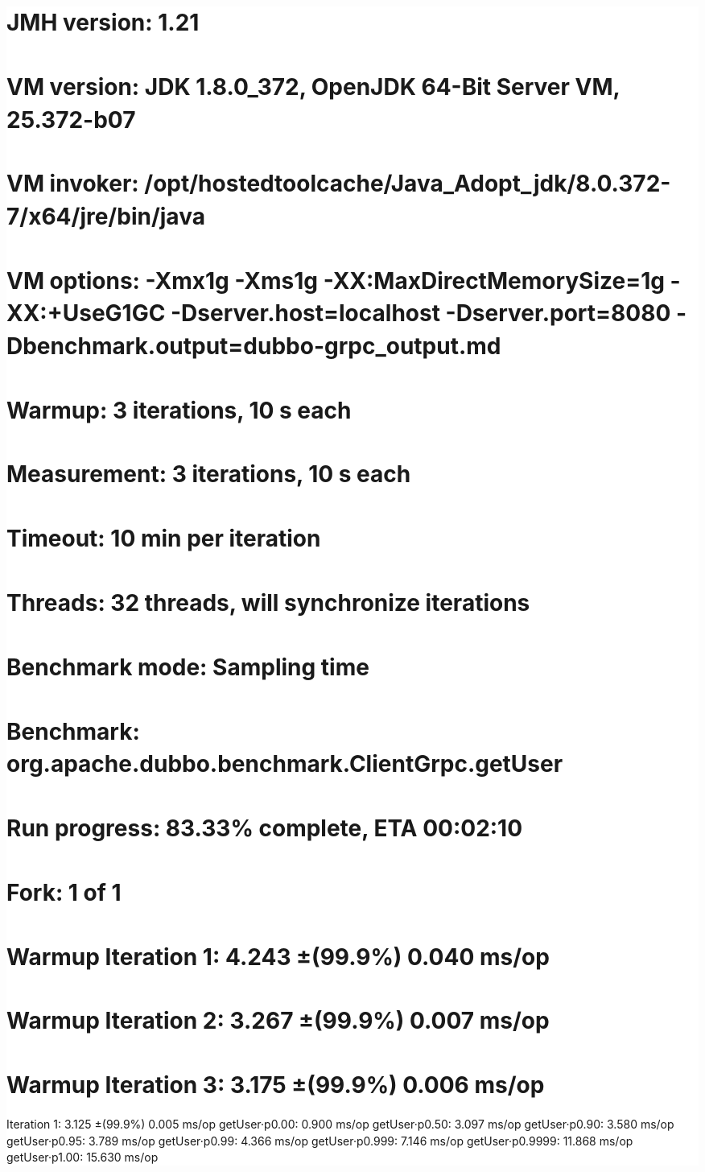 
# JMH version: 1.21
# VM version: JDK 1.8.0_372, OpenJDK 64-Bit Server VM, 25.372-b07
# VM invoker: /opt/hostedtoolcache/Java_Adopt_jdk/8.0.372-7/x64/jre/bin/java
# VM options: -Xmx1g -Xms1g -XX:MaxDirectMemorySize=1g -XX:+UseG1GC -Dserver.host=localhost -Dserver.port=8080 -Dbenchmark.output=dubbo-grpc_output.md
# Warmup: 3 iterations, 10 s each
# Measurement: 3 iterations, 10 s each
# Timeout: 10 min per iteration
# Threads: 32 threads, will synchronize iterations
# Benchmark mode: Sampling time
# Benchmark: org.apache.dubbo.benchmark.ClientGrpc.getUser

# Run progress: 83.33% complete, ETA 00:02:10
# Fork: 1 of 1
# Warmup Iteration   1: 4.243 ±(99.9%) 0.040 ms/op
# Warmup Iteration   2: 3.267 ±(99.9%) 0.007 ms/op
# Warmup Iteration   3: 3.175 ±(99.9%) 0.006 ms/op
Iteration   1: 3.125 ±(99.9%) 0.005 ms/op
                 getUser·p0.00:   0.900 ms/op
                 getUser·p0.50:   3.097 ms/op
                 getUser·p0.90:   3.580 ms/op
                 getUser·p0.95:   3.789 ms/op
                 getUser·p0.99:   4.366 ms/op
                 getUser·p0.999:  7.146 ms/op
                 getUser·p0.9999: 11.868 ms/op
                 getUser·p1.00:   15.630 ms/op
